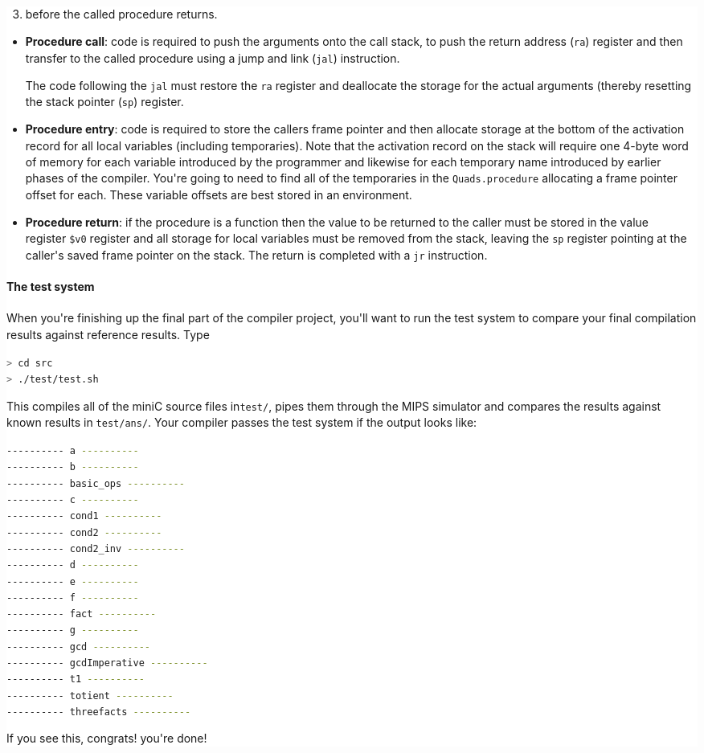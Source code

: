    3. before the called procedure returns.

   - **Procedure call**: code is required to push the arguments onto the call stack, to push the return address (`ra`) register and then transfer to the called procedure using a jump and link (`jal`) instruction. 

     The code following the `jal` must restore the `ra` register and deallocate the storage for the actual arguments (thereby resetting the stack pointer (`sp`) register.

   - **Procedure entry**: code is required to store the callers frame pointer and then allocate storage at the bottom of the activation record for all local variables (including temporaries). Note that the activation record on the stack will require one 4-byte word of memory for each variable introduced by the programmer and likewise for each temporary name introduced by earlier phases of the compiler. You're going to need to find all of the temporaries in the `Quads.procedure` allocating a frame pointer offset for each. These variable offsets are best stored in an environment.

   - **Procedure return**: if the procedure is a function then the value to be returned to the caller must be stored in the value register `$v0` register and all storage for local variables must be removed from the stack, leaving the `sp` register pointing at the caller's saved frame pointer on the stack. The return is completed with a `jr` instruction.

   #### The test system

When you're finishing up the final part of the compiler project, you'll want to run the test system to compare your final compilation results against reference results. Type

   ```bash
   > cd src
   > ./test/test.sh
   ```

This compiles all of the miniC source files in`test/`, pipes them through the MIPS simulator and compares the results against known results in `test/ans/`. Your compiler passes the test system if the output looks like:

   ```bash
   ---------- a ----------
   ---------- b ----------
   ---------- basic_ops ----------
   ---------- c ----------
   ---------- cond1 ----------
   ---------- cond2 ----------
   ---------- cond2_inv ----------
   ---------- d ----------
   ---------- e ----------
   ---------- f ----------
   ---------- fact ----------
   ---------- g ----------
   ---------- gcd ----------
   ---------- gcdImperative ----------
   ---------- t1 ----------
   ---------- totient ----------
   ---------- threefacts ----------
   ```

If you see this, congrats! you're done!